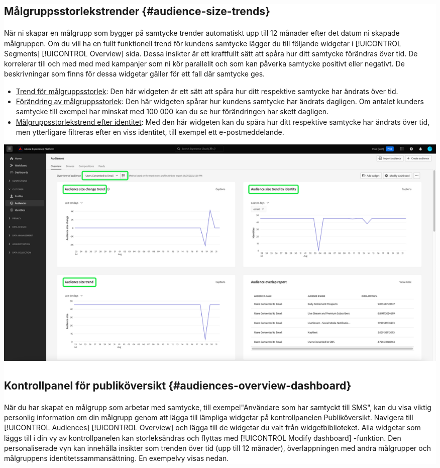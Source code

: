 ## Målgruppsstorlekstrender {#audience-size-trends}

När ni skapar en målgrupp som bygger på samtycke trender automatiskt upp till 12 månader efter det datum ni skapade målgruppen. Om du vill ha en fullt funktionell trend för kundens samtycke lägger du till följande widgetar i [!UICONTROL Segments] [!UICONTROL Overview] sida. Dessa insikter är ett kraftfullt sätt att spåra hur ditt samtycke förändras över tid. De korrelerar till och med med med kampanjer som ni kör parallellt och som kan påverka samtycke positivt eller negativt. De beskrivningar som finns för dessa widgetar gäller för ett fall där samtycke ges.

- [Trend för målgruppsstorlek](../guides/audiences.md#audience-size-trend): Den här widgeten är ett sätt att spåra hur ditt respektive samtycke har ändrats över tid.
- [Förändring av målgruppsstorlek](../guides/audiences.md#audience-size-change-trend): Den här widgeten spårar hur kundens samtycke har ändrats dagligen. Om antalet kunders samtycke till exempel har minskat med 100 000 kan du se hur förändringen har skett dagligen.
- [Målgruppsstorlekstrend efter identitet](../guides/audiences.md#audience-size-trend-by-identity): Med den här widgeten kan du spåra hur ditt respektive samtycke har ändrats över tid, men ytterligare filtreras efter en viss identitet, till exempel ett e-postmeddelande.



![Kontrollpanelen Publiker med trenden för målgruppsstorlek, trenden för målgruppsstorlek efter identitet och widgeten för storleksändring av målgruppsstorlek visas. De användare som har gett sitt samtycke till att skicka e-post till en publik markeras.](../images/insights-use-cases/consent-analysis/three-audience-trend-widgets.png)

## Kontrollpanel för publiköversikt {#audiences-overview-dashboard}

När du har skapat en målgrupp som arbetar med samtycke, till exempel&quot;Användare som har samtyckt till SMS&quot;, kan du visa viktig personlig information om din målgrupp genom att lägga till lämpliga widgetar på kontrollpanelen Publiköversikt. Navigera till [!UICONTROL Audiences] [!UICONTROL Overview] och lägga till de widgetar du valt från widgetbiblioteket. Alla widgetar som läggs till i din vy av kontrollpanelen kan storleksändras och flyttas med [!UICONTROL Modify dashboard] -funktion. Den personaliserade vyn kan innehålla insikter som trenden över tid (upp till 12 månader), överlappningen med andra målgrupper och målgruppens identitetssammansättning. En exempelvy visas nedan.
